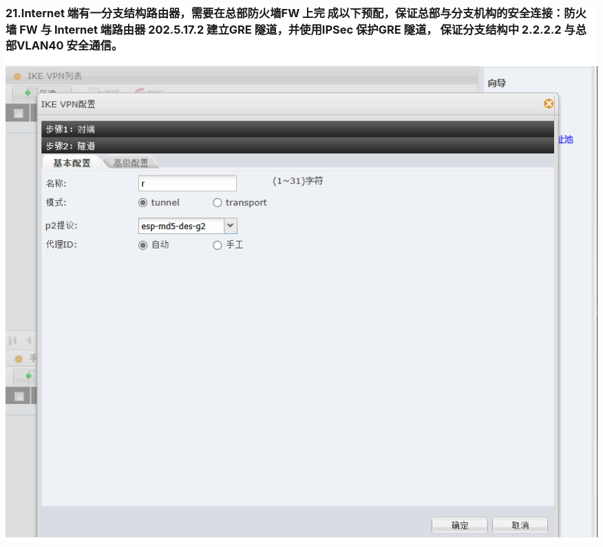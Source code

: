 
### 21.Internet 端有一分支结构路由器，需要在总部防火墙FW 上完 成以下预配，保证总部与分支机构的安全连接：防火墙 FW 与 Internet 端路由器 202.5.17.2 建立GRE 隧道，并使用IPSec 保护GRE 隧道， 保证分支结构中 2.2.2.2 与总部VLAN40 安全通信。

![](image/信息安全/2023国赛/Pasted%20image%2020231206154825.png)